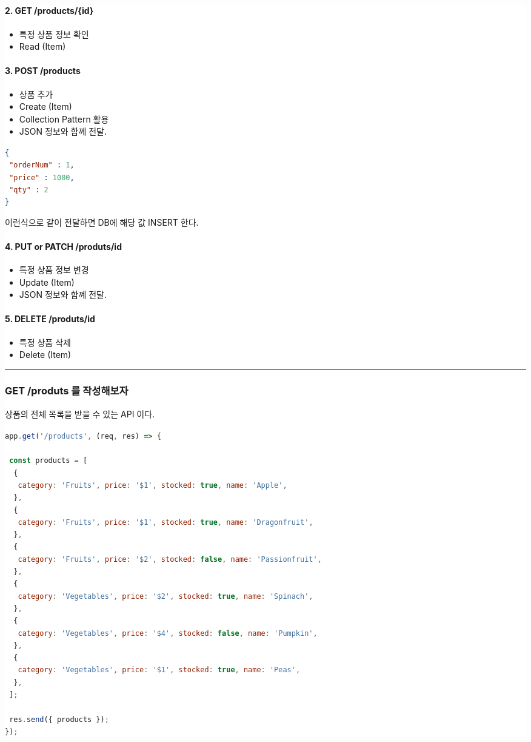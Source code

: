 #### 2. GET /products/{id}

- 특정 상품 정보 확인
- Read (Item)

#### 3. POST /products

- 상품 추가
- Create (Item)
- Collection Pattern 활용
- JSON 정보와 함꼐 전달.

```json
{
 "orderNum" : 1,
 "price" : 1000,
 "qty" : 2
}
```

이런식으로 같이 전달하면 DB에 해당 값 INSERT 한다.

#### 4. PUT or PATCH /produts/id

- 특정 상품 정보 변경
- Update (Item)
- JSON 정보와 함꼐 전달.

#### 5. DELETE /produts/id

- 특정 상품 삭제
- Delete (Item)

---

### GET /produts 를 작성해보자

상품의 전체 목록을 받을 수 있는 API 이다.

```js
app.get('/products', (req, res) => {

 const products = [
  {
   category: 'Fruits', price: '$1', stocked: true, name: 'Apple',
  },
  {
   category: 'Fruits', price: '$1', stocked: true, name: 'Dragonfruit',
  },
  {
   category: 'Fruits', price: '$2', stocked: false, name: 'Passionfruit',
  },
  {
   category: 'Vegetables', price: '$2', stocked: true, name: 'Spinach',
  },
  {
   category: 'Vegetables', price: '$4', stocked: false, name: 'Pumpkin',
  },
  {
   category: 'Vegetables', price: '$1', stocked: true, name: 'Peas',
  },
 ];

 res.send({ products });
});
```
